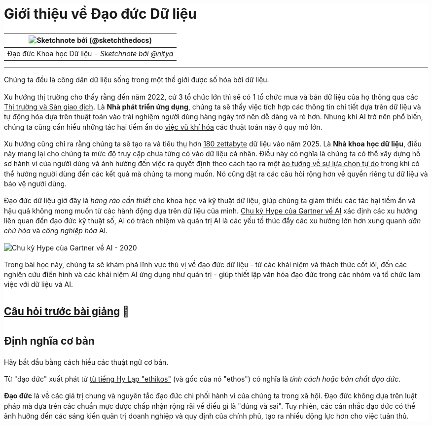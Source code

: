 
# Giới thiệu về Đạo đức Dữ liệu

|![ Sketchnote bởi [(@sketchthedocs)](https://sketchthedocs.dev) ](../../sketchnotes/02-Ethics.png)|
|:---:|
| Đạo đức Khoa học Dữ liệu - _Sketchnote bởi [@nitya](https://twitter.com/nitya)_ |

---

Chúng ta đều là công dân dữ liệu sống trong một thế giới được số hóa bởi dữ liệu.

Xu hướng thị trường cho thấy rằng đến năm 2022, cứ 3 tổ chức lớn thì sẽ có 1 tổ chức mua và bán dữ liệu của họ thông qua các [Thị trường và Sàn giao dịch](https://www.gartner.com/smarterwithgartner/gartner-top-10-trends-in-data-and-analytics-for-2020/). Là **Nhà phát triển ứng dụng**, chúng ta sẽ thấy việc tích hợp các thông tin chi tiết dựa trên dữ liệu và tự động hóa dựa trên thuật toán vào trải nghiệm người dùng hàng ngày trở nên dễ dàng và rẻ hơn. Nhưng khi AI trở nên phổ biến, chúng ta cũng cần hiểu những tác hại tiềm ẩn do [việc vũ khí hóa](https://www.youtube.com/watch?v=TQHs8SA1qpk) các thuật toán này ở quy mô lớn.

Xu hướng cũng chỉ ra rằng chúng ta sẽ tạo ra và tiêu thụ hơn [180 zettabyte](https://www.statista.com/statistics/871513/worldwide-data-created/) dữ liệu vào năm 2025. Là **Nhà khoa học dữ liệu**, điều này mang lại cho chúng ta mức độ truy cập chưa từng có vào dữ liệu cá nhân. Điều này có nghĩa là chúng ta có thể xây dựng hồ sơ hành vi của người dùng và ảnh hưởng đến việc ra quyết định theo cách tạo ra một [ảo tưởng về sự lựa chọn tự do](https://www.datasciencecentral.com/profiles/blogs/the-illusion-of-choice) trong khi có thể hướng người dùng đến các kết quả mà chúng ta mong muốn. Nó cũng đặt ra các câu hỏi rộng hơn về quyền riêng tư dữ liệu và bảo vệ người dùng.

Đạo đức dữ liệu giờ đây là _hàng rào cần thiết_ cho khoa học và kỹ thuật dữ liệu, giúp chúng ta giảm thiểu các tác hại tiềm ẩn và hậu quả không mong muốn từ các hành động dựa trên dữ liệu của mình. [Chu kỳ Hype của Gartner về AI](https://www.gartner.com/smarterwithgartner/2-megatrends-dominate-the-gartner-hype-cycle-for-artificial-intelligence-2020/) xác định các xu hướng liên quan đến đạo đức kỹ thuật số, AI có trách nhiệm và quản trị AI là các yếu tố thúc đẩy các xu hướng lớn hơn xung quanh _dân chủ hóa_ và _công nghiệp hóa_ AI.

![Chu kỳ Hype của Gartner về AI - 2020](https://images-cdn.newscred.com/Zz1mOWJhNzlkNDA2ZTMxMWViYjRiOGFiM2IyMjQ1YmMwZQ==)

Trong bài học này, chúng ta sẽ khám phá lĩnh vực thú vị về đạo đức dữ liệu - từ các khái niệm và thách thức cốt lõi, đến các nghiên cứu điển hình và các khái niệm AI ứng dụng như quản trị - giúp thiết lập văn hóa đạo đức trong các nhóm và tổ chức làm việc với dữ liệu và AI.

## [Câu hỏi trước bài giảng](https://purple-hill-04aebfb03.1.azurestaticapps.net/quiz/2) 🎯

## Định nghĩa cơ bản

Hãy bắt đầu bằng cách hiểu các thuật ngữ cơ bản.

Từ "đạo đức" xuất phát từ [từ tiếng Hy Lạp "ethikos"](https://en.wikipedia.org/wiki/Ethics) (và gốc của nó "ethos") có nghĩa là _tính cách hoặc bản chất đạo đức_.

**Đạo đức** là về các giá trị chung và nguyên tắc đạo đức chi phối hành vi của chúng ta trong xã hội. Đạo đức không dựa trên luật pháp mà dựa trên các chuẩn mực được chấp nhận rộng rãi về điều gì là "đúng và sai". Tuy nhiên, các cân nhắc đạo đức có thể ảnh hưởng đến các sáng kiến quản trị doanh nghiệp và quy định của chính phủ, tạo ra nhiều động lực hơn cho việc tuân thủ.
